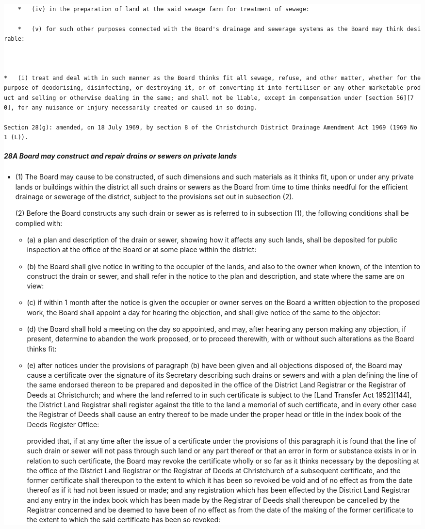         *   (iv) in the preparation of land at the said sewage farm for treatment of sewage:
        
        *   (v) for such other purposes connected with the Board's drainage and sewerage systems as the Board may think desirable:
        
        
    
    *   (i) treat and deal with in such manner as the Board thinks fit all sewage, refuse, and other matter, whether for the purpose of deodorising, disinfecting, or destroying it, or of converting it into fertiliser or any other marketable product and selling or otherwise dealing in the same; and shall not be liable, except in compensation under [section 56][70], for any nuisance or injury necessarily created or caused in so doing.
    
    Section 28(g): amended, on 18 July 1969, by section 8 of the Christchurch District Drainage Amendment Act 1969 (1969 No 1 (L)).

##### 28A Board may construct and repair drains or sewers on private lands
    
*   (1) The Board may cause to be constructed, of such dimensions and such materials as it thinks fit, upon or under any private lands or buildings within the district all such drains or sewers as the Board from time to time thinks needful for the efficient drainage or sewerage of the district, subject to the provisions set out in subsection (2).
    
    (2) Before the Board constructs any such drain or sewer as is referred to in subsection (1), the following conditions shall be complied with:
        
    *   (a) a plan and description of the drain or sewer, showing how it affects any such lands, shall be deposited for public inspection at the office of the Board or at some place within the district:
    
    *   (b) the Board shall give notice in writing to the occupier of the lands, and also to the owner when known, of the intention to construct the drain or sewer, and shall refer in the notice to the plan and description, and state where the same are on view:
    
    *   (c) if within 1 month after the notice is given the occupier or owner serves on the Board a written objection to the proposed work, the Board shall appoint a day for hearing the objection, and shall give notice of the same to the objector:
    
    *   (d) the Board shall hold a meeting on the day so appointed, and may, after hearing any person making any objection, if present, determine to abandon the work proposed, or to proceed therewith, with or without such alterations as the Board thinks fit:
    
    *   (e) after notices under the provisions of paragraph (b) have been given and all objections disposed of, the Board may cause a certificate over the signature of its Secretary describing such drains or sewers and with a plan defining the line of the same endorsed thereon to be prepared and deposited in the office of the District Land Registrar or the Registrar of Deeds at Christchurch; and where the land referred to in such certificate is subject to the [Land Transfer Act 1952][144], the District Land Registrar shall register against the title to the land a memorial of such certificate, and in every other case the Registrar of Deeds shall cause an entry thereof to be made under the proper head or title in the index book of the Deeds Register Office:
        
        provided that, if at any time after the issue of a certificate under the provisions of this paragraph it is found that the line of such drain or sewer will not pass through such land or any part thereof or that an error in form or substance exists in or in relation to such certificate, the Board may revoke the certificate wholly or so far as it thinks necessary by the depositing at the office of the District Land Registrar or the Registrar of Deeds at Christchurch of a subsequent certificate, and the former certificate shall thereupon to the extent to which it has been so revoked be void and of no effect as from the date thereof as if it had not been issued or made; and any registration which has been effected by the District Land Registrar and any entry in the index book which has been made by the Registrar of Deeds shall thereupon be cancelled by the Registrar concerned and be deemed to have been of no effect as from the date of the making of the former certificate to the extent to which the said certificate has been so revoked:
        